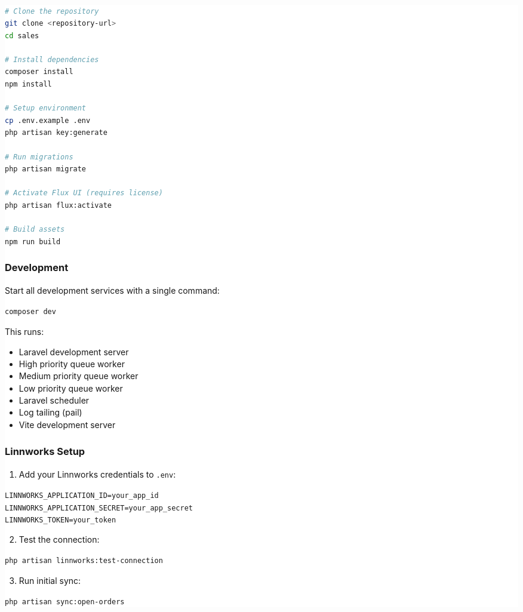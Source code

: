 ```bash
# Clone the repository
git clone <repository-url>
cd sales

# Install dependencies
composer install
npm install

# Setup environment
cp .env.example .env
php artisan key:generate

# Run migrations
php artisan migrate

# Activate Flux UI (requires license)
php artisan flux:activate

# Build assets
npm run build
```

### Development

Start all development services with a single command:

```bash
composer dev
```

This runs:
- Laravel development server
- High priority queue worker
- Medium priority queue worker
- Low priority queue worker
- Laravel scheduler
- Log tailing (pail)
- Vite development server

### Linnworks Setup

1. Add your Linnworks credentials to `.env`:
```env
LINNWORKS_APPLICATION_ID=your_app_id
LINNWORKS_APPLICATION_SECRET=your_app_secret
LINNWORKS_TOKEN=your_token
```

2. Test the connection:
```bash
php artisan linnworks:test-connection
```

3. Run initial sync:
```bash
php artisan sync:open-orders
```
